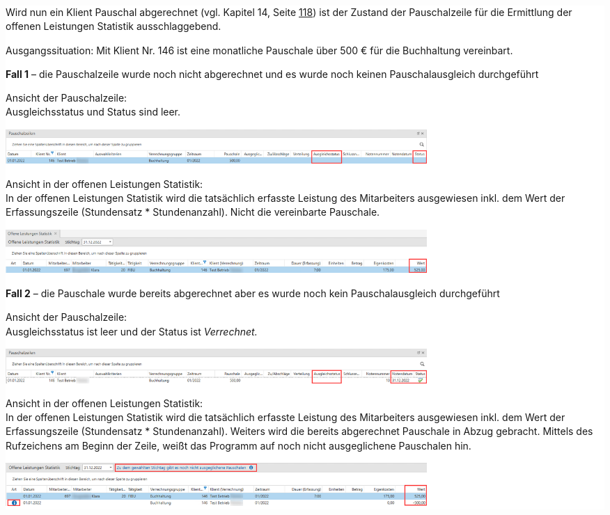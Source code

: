 Wird nun ein Klient Pauschal abgerechnet (vgl. Kapitel 14, Seite
[118](#pauschalverrechnung)) ist der Zustand der Pauschalzeile für die
Ermittlung der offenen Leistungen Statistik ausschlaggebend.

Ausgangssituation: Mit Klient Nr. 146 ist eine monatliche Pauschale über
500 € für die Buchhaltung vereinbart.

**Fall 1** – die Pauschalzeile wurde noch nicht abgerechnet und es wurde
noch keinen Pauschalausgleich durchgeführt

Ansicht der Pauschalzeile:  
Ausgleichsstatus und Status sind leer.

<img src=".\img/image393.png"
style="width:6.29921in;height:0.51769in" />

Ansicht in der offenen Leistungen Statistik:  
In der offenen Leistungen Statistik wird die tatsächlich erfasste
Leistung des Mitarbeiters ausgewiesen inkl. dem Wert der Erfassungszeile
(Stundensatz \* Stundenanzahl). Nicht die vereinbarte Pauschale.

<img src=".\img/image394.png"
style="width:6.29921in;height:0.65612in" />

**Fall 2** – die Pauschale wurde bereits abgerechnet aber es wurde noch
kein Pauschalausgleich durchgeführt

Ansicht der Pauschalzeile:  
Ausgleichsstatus ist leer und der Status ist *Verrechnet.*

<img src=".\img/image395.png"
style="width:6.29921in;height:0.51831in" />

Ansicht in der offenen Leistungen Statistik:  
In der offenen Leistungen Statistik wird die tatsächlich erfasste
Leistung des Mitarbeiters ausgewiesen inkl. dem Wert der Erfassungszeile
(Stundensatz \* Stundenanzahl). Weiters wird die bereits abgerechnet
Pauschale in Abzug gebracht. Mittels des Rufzeichens am Beginn der
Zeile, weißt das Programm auf noch nicht ausgeglichene Pauschalen hin.

<img src=".\img/image396.png"
style="width:6.29921in;height:0.64184in" />
